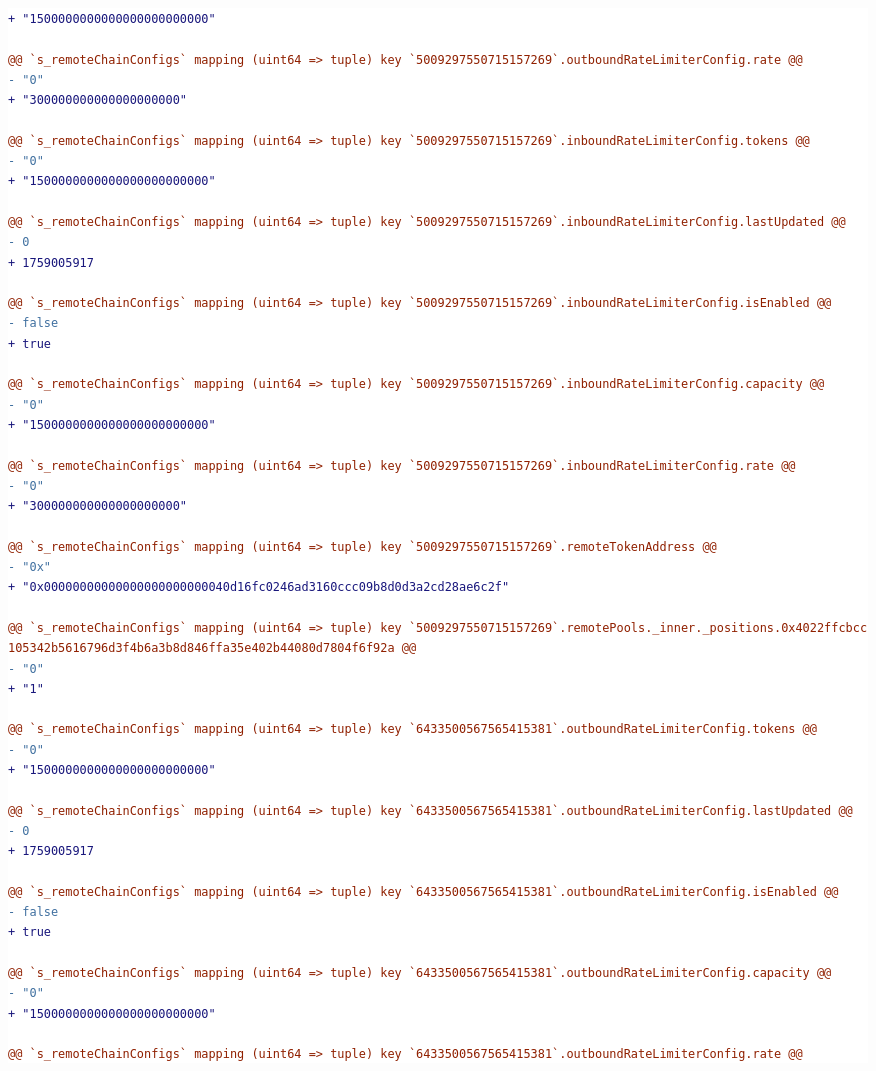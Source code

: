 ```diff
+ "1500000000000000000000000"

@@ `s_remoteChainConfigs` mapping (uint64 => tuple) key `5009297550715157269`.outboundRateLimiterConfig.rate @@
- "0"
+ "300000000000000000000"

@@ `s_remoteChainConfigs` mapping (uint64 => tuple) key `5009297550715157269`.inboundRateLimiterConfig.tokens @@
- "0"
+ "1500000000000000000000000"

@@ `s_remoteChainConfigs` mapping (uint64 => tuple) key `5009297550715157269`.inboundRateLimiterConfig.lastUpdated @@
- 0
+ 1759005917

@@ `s_remoteChainConfigs` mapping (uint64 => tuple) key `5009297550715157269`.inboundRateLimiterConfig.isEnabled @@
- false
+ true

@@ `s_remoteChainConfigs` mapping (uint64 => tuple) key `5009297550715157269`.inboundRateLimiterConfig.capacity @@
- "0"
+ "1500000000000000000000000"

@@ `s_remoteChainConfigs` mapping (uint64 => tuple) key `5009297550715157269`.inboundRateLimiterConfig.rate @@
- "0"
+ "300000000000000000000"

@@ `s_remoteChainConfigs` mapping (uint64 => tuple) key `5009297550715157269`.remoteTokenAddress @@
- "0x"
+ "0x00000000000000000000000040d16fc0246ad3160ccc09b8d0d3a2cd28ae6c2f"

@@ `s_remoteChainConfigs` mapping (uint64 => tuple) key `5009297550715157269`.remotePools._inner._positions.0x4022ffcbcc105342b5616796d3f4b6a3b8d846ffa35e402b44080d7804f6f92a @@
- "0"
+ "1"

@@ `s_remoteChainConfigs` mapping (uint64 => tuple) key `6433500567565415381`.outboundRateLimiterConfig.tokens @@
- "0"
+ "1500000000000000000000000"

@@ `s_remoteChainConfigs` mapping (uint64 => tuple) key `6433500567565415381`.outboundRateLimiterConfig.lastUpdated @@
- 0
+ 1759005917

@@ `s_remoteChainConfigs` mapping (uint64 => tuple) key `6433500567565415381`.outboundRateLimiterConfig.isEnabled @@
- false
+ true

@@ `s_remoteChainConfigs` mapping (uint64 => tuple) key `6433500567565415381`.outboundRateLimiterConfig.capacity @@
- "0"
+ "1500000000000000000000000"

@@ `s_remoteChainConfigs` mapping (uint64 => tuple) key `6433500567565415381`.outboundRateLimiterConfig.rate @@
```